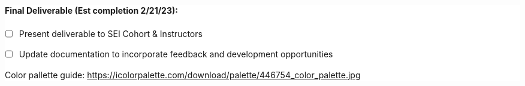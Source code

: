 #### Final Deliverable (Est completion 2/21/23):
- [ ] Present deliverable to SEI Cohort & Instructors
- [ ] Update documentation to incorporate feedback and development opportunities


[^1]: https://git.generalassemb.ly/sei-ec-remote/planning-projects
[^2]: https://git.generalassemb.ly/sei-ec-remote/project_3
[^3]: https://git.generalassemb.ly/sei-ec-remote/aws-s3-setup-guide
[^4]: https://git.generalassemb.ly/sei-ec-remote/mongoose-express-auth-API-boilerplate
[^5]: https://git.generalassemb.ly/sei-ec-remote/react-auth-boilerplate
[^6]: Used Figma to create wireframes
[^7]: used Lucid Chart to develop component diagram, ERD
[^8]: https://git.generalassemb.ly/sei-ec-remote/git-team-workflow
[^9]: https://git.generalassemb.ly/sei-ec-remote/c2c-image-upload-api/tree/training
[^10]: https://expressjs.com/en/resources/middleware/multer.html
[^11]: client example code: https://git.generalassemb.ly/sei-ec-remote/c2c-image-upload-client/tree/c2c-training 

Color pallette guide: https://icolorpalette.com/download/palette/446754_color_palette.jpg 
